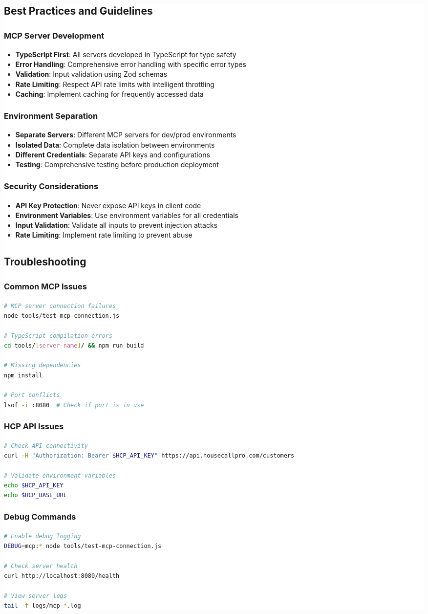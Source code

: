 ## Best Practices and Guidelines

### **MCP Server Development**
- **TypeScript First**: All servers developed in TypeScript for type safety
- **Error Handling**: Comprehensive error handling with specific error types
- **Validation**: Input validation using Zod schemas
- **Rate Limiting**: Respect API rate limits with intelligent throttling
- **Caching**: Implement caching for frequently accessed data

### **Environment Separation**
- **Separate Servers**: Different MCP servers for dev/prod environments
- **Isolated Data**: Complete data isolation between environments  
- **Different Credentials**: Separate API keys and configurations
- **Testing**: Comprehensive testing before production deployment

### **Security Considerations**
- **API Key Protection**: Never expose API keys in client code
- **Environment Variables**: Use environment variables for all credentials
- **Input Validation**: Validate all inputs to prevent injection attacks
- **Rate Limiting**: Implement rate limiting to prevent abuse

## Troubleshooting

### **Common MCP Issues**
```bash
# MCP server connection failures
node tools/test-mcp-connection.js

# TypeScript compilation errors
cd tools/[server-name]/ && npm run build

# Missing dependencies
npm install

# Port conflicts
lsof -i :8080  # Check if port is in use
```

### **HCP API Issues**
```bash
# Check API connectivity
curl -H "Authorization: Bearer $HCP_API_KEY" https://api.housecallpro.com/customers

# Validate environment variables
echo $HCP_API_KEY
echo $HCP_BASE_URL
```

### **Debug Commands**
```bash
# Enable debug logging
DEBUG=mcp:* node tools/test-mcp-connection.js

# Check server health
curl http://localhost:8080/health

# View server logs
tail -f logs/mcp-*.log
```